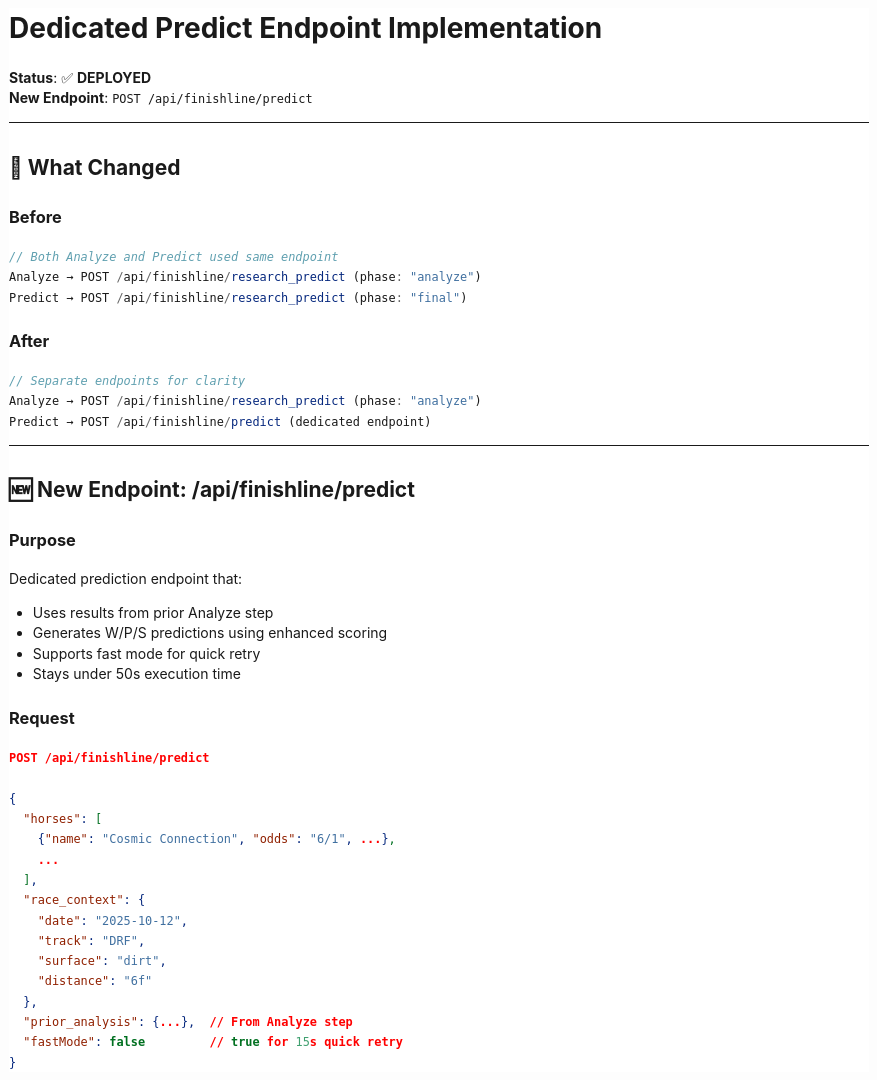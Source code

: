 # Dedicated Predict Endpoint Implementation

**Status**: ✅ **DEPLOYED**  
**New Endpoint**: `POST /api/finishline/predict`

---

## 🎯 **What Changed**

### **Before**
```javascript
// Both Analyze and Predict used same endpoint
Analyze → POST /api/finishline/research_predict (phase: "analyze")
Predict → POST /api/finishline/research_predict (phase: "final")
```

### **After**
```javascript
// Separate endpoints for clarity
Analyze → POST /api/finishline/research_predict (phase: "analyze")
Predict → POST /api/finishline/predict (dedicated endpoint)
```

---

## 🆕 **New Endpoint: /api/finishline/predict**

### **Purpose**
Dedicated prediction endpoint that:
- Uses results from prior Analyze step
- Generates W/P/S predictions using enhanced scoring
- Supports fast mode for quick retry
- Stays under 50s execution time

### **Request**
```json
POST /api/finishline/predict

{
  "horses": [
    {"name": "Cosmic Connection", "odds": "6/1", ...},
    ...
  ],
  "race_context": {
    "date": "2025-10-12",
    "track": "DRF",
    "surface": "dirt",
    "distance": "6f"
  },
  "prior_analysis": {...},  // From Analyze step
  "fastMode": false         // true for 15s quick retry
}
```
